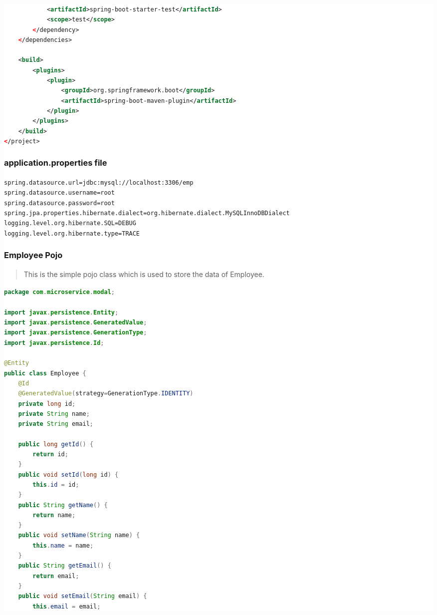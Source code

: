 ```xml
			<artifactId>spring-boot-starter-test</artifactId>
			<scope>test</scope>
		</dependency>
	</dependencies>

	<build>
		<plugins>
			<plugin>
				<groupId>org.springframework.boot</groupId>
				<artifactId>spring-boot-maven-plugin</artifactId>
			</plugin>
		</plugins>
	</build>
</project>
```

### application.properties file

```spring.jpa.hibernate.ddl-auto=update
spring.datasource.url=jdbc:mysql://localhost:3306/emp
spring.datasource.username=root
spring.datasource.password=root
spring.jpa.properties.hibernate.dialect=org.hibernate.dialect.MySQLInnoDBDialect
logging.level.org.hibernate.SQL=DEBUG
logging.level.org.hibernate.type=TRACE
```

### Employee Pojo

> This is the simple pojo class which is used to store the data of Employee. 

```java
package com.microservice.modal;

import javax.persistence.Entity;
import javax.persistence.GeneratedValue;
import javax.persistence.GenerationType;
import javax.persistence.Id;

@Entity
public class Employee {
	@Id
	@GeneratedValue(strategy=GenerationType.IDENTITY)
	private long id;
	private String name;
	private String email;
	
	public long getId() {
		return id;
	}
	public void setId(long id) {
		this.id = id;
	}
	public String getName() {
		return name;
	}
	public void setName(String name) {
		this.name = name;
	}
	public String getEmail() {
		return email;
	}
	public void setEmail(String email) {
		this.email = email;
```